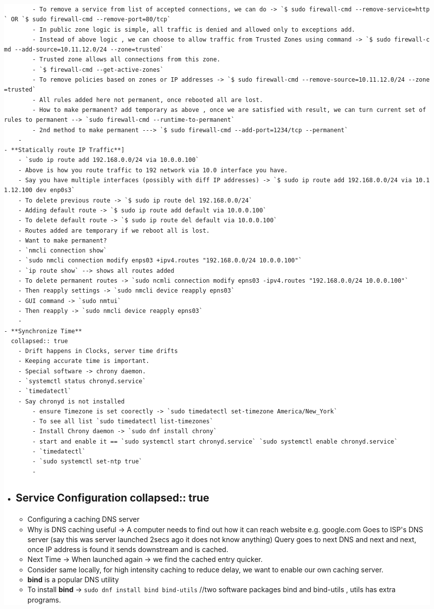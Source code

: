 			- To remove a service from list of accepted connections, we can do -> `$ sudo firewall-cmd --remove-service=http` OR `$ sudo firewall-cmd --remove-port=80/tcp`
			- In public zone logic is simple, all traffic is denied and allowed only to exceptions add.
			- Instead of above logic , we can choose to allow traffic from Trusted Zones using command -> `$ sudo firewall-cmd --add-source=10.11.12.0/24 --zone=trusted`
			- Trusted zone allows all connections from this zone.
			- `$ firewall-cmd --get-active-zones`
			- To remove policies based on zones or IP addresses -> `$ sudo firewall-cmd --remove-source=10.11.12.0/24 --zone=trusted`
			- All rules added here not permanent, once rebooted all are lost.
			- How to make permanent? add temporary as above , once we are satisfied with result, we can turn current set of rules to permanent --> `sudo firewall-cmd --runtime-to-permanent`
			- 2nd method to make permanent ---> `$ sudo firewall-cmd --add-port=1234/tcp --permanent`
		-
	- **Statically route IP Traffic**]
		- `sudo ip route add 192.168.0.0/24 via 10.0.0.100`
		- Above is how you route traffic to 192 network via 10.0 interface you have.
		- Say you have multiple interfaces (possibly with diff IP addresses) -> `$ sudo ip route add 192.168.0.0/24 via 10.11.12.100 dev enp0s3`
		- To delete previous route -> `$ sudo ip route del 192.168.0.0/24`
		- Adding default route -> `$ sudo ip route add default via 10.0.0.100`
		- To delete default route -> `$ sudo ip route del default via 10.0.0.100`
		- Routes added are temporary if we reboot all is lost.
		- Want to make permanent?
		- `nmcli connection show`
		- `sudo nmcli connection modify enps03 +ipv4.routes "192.168.0.0/24 10.0.0.100"`
		- `ip route show` --> shows all routes added
		- To delete permanent routes -> `sudo ncmli connection modify epns03 -ipv4.routes "192.168.0.0/24 10.0.0.100"`
		- Then reapply settings -> `sudo nmcli device reapply epns03`
		- GUI command -> `sudo nmtui`
		- Then reapply -> `sudo nmcli device reapply epns03`
		-
	- **Synchronize Time**
	  collapsed:: true
		- Drift happens in Clocks, server time drifts
		- Keeping accurate time is important.
		- Special software -> chrony daemon.
		- `systemctl status chronyd.service`
		- `timedatectl`
		- Say chronyd is not installed
			- ensure Timezone is set coorectly -> `sudo timedatectl set-timezone America/New_York`
			- To see all list `sudo timedatectl list-timezones`
			- Install Chrony daemon -> `sudo dnf install chrony`
			- start and enable it == `sudo systemctl start chronyd.service` `sudo systemctl enable chronyd.service`
			- `timedatectl`
			- `sudo systemctl set-ntp true`
			-
- **Service Configuration**
  collapsed:: true
	-
	- Configuring a caching DNS server
	- Why is DNS caching useful -> A computer needs to find out how it can reach website e.g. google.com
	  Goes to ISP's DNS server (say this was server launched 2secs ago it does not know anything)
	  Query goes to next DNS and next and next, once IP address is found it sends downstream and is cached.
	- Next Time -> When launched again -> we find the cached entry quicker.
	- Consider same locally, for high intensity caching to reduce delay, we want to enable our own caching server.
	- **bind** is a popular DNS utility
	- To install **bind** -> `sudo dnf install bind bind-utils` //two software packages bind and bind-utils , utils has extra programs.
